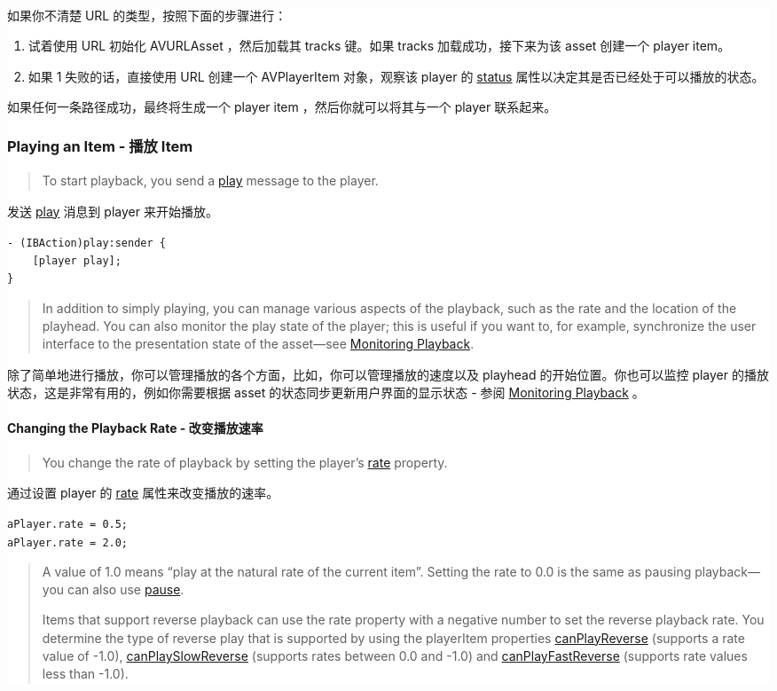 如果你不清楚 URL 的类型，按照下面的步骤进行：

1. 试着使用 URL 初始化 AVURLAsset ，然后加载其 tracks 键。如果 tracks 加载成功，接下来为该 asset 创建一个 player item。

2. 如果 1 失败的话，直接使用 URL 创建一个 AVPlayerItem 对象，观察该 player 的 [status](https://developer.apple.com/documentation/avfoundation/avplayer/1388096-status) 属性以决定其是否已经处于可以播放的状态。

如果任何一条路径成功，最终将生成一个 player item ，然后你就可以将其与一个 player 联系起来。

### Playing an Item - 播放 Item

> To start playback, you send a [play](https://developer.apple.com/documentation/avfoundation/avplayer/1386726-play) message to the player.

发送 [play](https://developer.apple.com/documentation/avfoundation/avplayer/1386726-play) 消息到 player 来开始播放。

```objc
- (IBAction)play:sender {
    [player play];
}
```

> In addition to simply playing, you can manage various aspects of the playback, such as the rate and the location of the playhead. You can also monitor the play state of the player; this is useful if you want to, for example, synchronize the user interface to the presentation state of the asset—see [Monitoring Playback](https://developer.apple.com/library/archive/documentation/AudioVideo/Conceptual/AVFoundationPG/Articles/02_Playback.html#//apple_ref/doc/uid/TP40010188-CH3-SW8).

除了简单地进行播放，你可以管理播放的各个方面，比如，你可以管理播放的速度以及 playhead 的开始位置。你也可以监控 player 的播放状态，这是非常有用的，例如你需要根据 asset 的状态同步更新用户界面的显示状态 - 参阅 [Monitoring Playback](https://developer.apple.com/library/archive/documentation/AudioVideo/Conceptual/AVFoundationPG/Articles/02_Playback.html#//apple_ref/doc/uid/TP40010188-CH3-SW8) 。

#### Changing the Playback Rate - 改变播放速率

> You change the rate of playback by setting the player’s [rate](https://developer.apple.com/documentation/avfoundation/avplayer/1388846-rate) property.

通过设置 player 的 [rate](https://developer.apple.com/documentation/avfoundation/avplayer/1388846-rate) 属性来改变播放的速率。

```objc
aPlayer.rate = 0.5;
aPlayer.rate = 2.0;
```

> A value of 1.0 means “play at the natural rate of the current item”. Setting the rate to 0.0 is the same as pausing playback—you can also use [pause](https://developer.apple.com/documentation/avfoundation/avplayer/1387895-pause).
>
> Items that support reverse playback can use the rate property with a negative number to set the reverse playback rate. You determine the type of reverse play that is supported by using the playerItem properties [canPlayReverse](https://developer.apple.com/documentation/avfoundation/avplayeritem/1385591-canplayreverse) (supports a rate value of -1.0), [canPlaySlowReverse](https://developer.apple.com/documentation/avfoundation/avplayeritem/1390598-canplayslowreverse) (supports rates between 0.0 and -1.0) and [canPlayFastReverse](https://developer.apple.com/documentation/avfoundation/avplayeritem/1390493-canplayfastreverse) (supports rate values less than -1.0).
